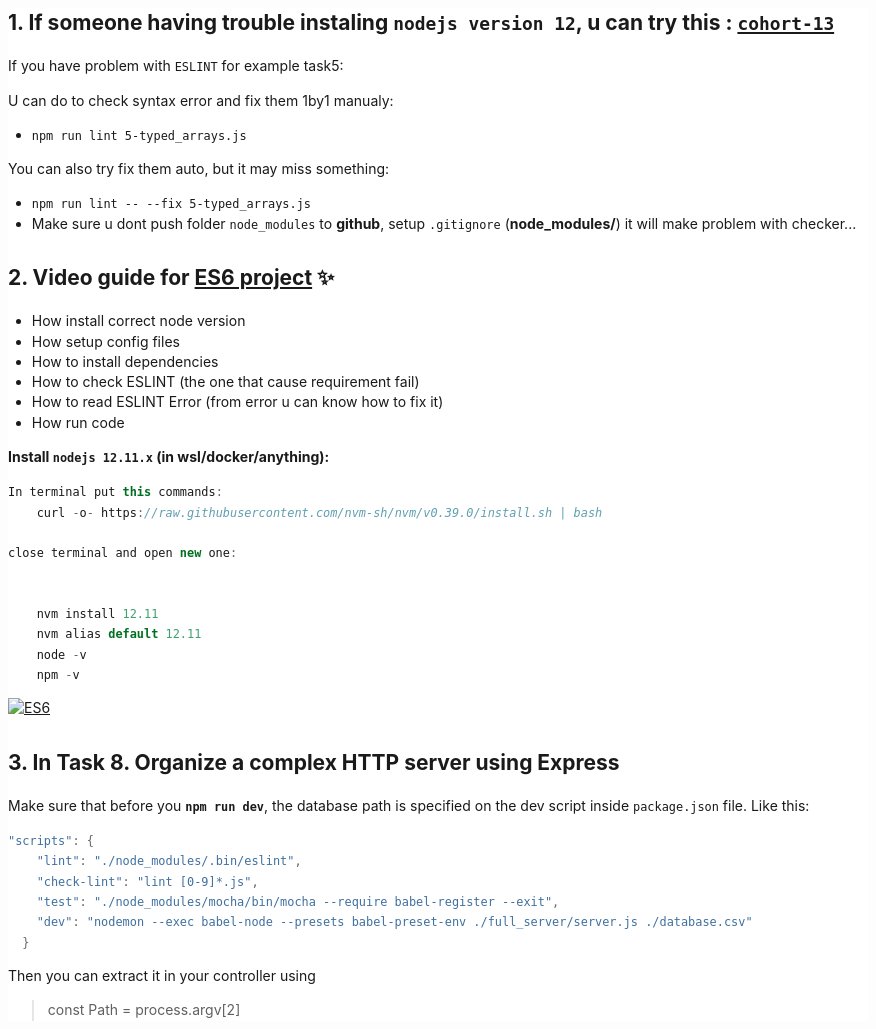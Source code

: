 ## 1. If someone having trouble instaling **`nodejs version 12`**, u can try this : [`⁠cohort-13⁠`](https://discord.com/channels/1148581179084243054/1154353804125409310/1192076672040706058)

If you have problem with `ESLINT` for example task5:

U can do to check syntax error and fix them 1by1 manualy: 
 
* `npm run lint 5-typed_arrays.js`

You can also try fix them auto, but it may miss something:
 
* `npm run lint -- --fix 5-typed_arrays.js`
* Make sure u dont push folder `node_modules` to **github**, setup `.gitignore` (**node_modules/**) it will make problem with checker...

## 2. Video guide for [ES6 project](https://github.com/elyse502/alx-backend-javascript/tree/main/0x00-ES6_basic) ✨
* How install correct node version
* How setup config files
* How to install dependencies
* How to check ESLINT (the one that cause requirement fail)
* How to read ESLINT Error (from error u can know how to fix it)
* How run code

**Install `nodejs 12.11.x` (in wsl/docker/anything):**

```groovy
In terminal put this commands:
    curl -o- https://raw.githubusercontent.com/nvm-sh/nvm/v0.39.0/install.sh | bash

close terminal and open new one:


    nvm install 12.11
    nvm alias default 12.11
    node -v
    npm -v
```

[![ES6](https://github.com/elyse502/alx-backend-javascript/assets/125453474/48034956-f9a5-4cc1-823b-f369a7da9367)](https://www.youtube.com/watch?v=y-202en_9NA)

## 3. In Task 8. Organize a complex HTTP server using Express
Make sure that before you **`npm run dev`**, the database path is specified on the dev script inside `package.json` file. Like this: 
```groovy
"scripts": {
    "lint": "./node_modules/.bin/eslint",
    "check-lint": "lint [0-9]*.js",
    "test": "./node_modules/mocha/bin/mocha --require babel-register --exit",
    "dev": "nodemon --exec babel-node --presets babel-preset-env ./full_server/server.js ./database.csv"
  }
```
Then you can extract it in your controller using 
> const Path = process.argv[2]
